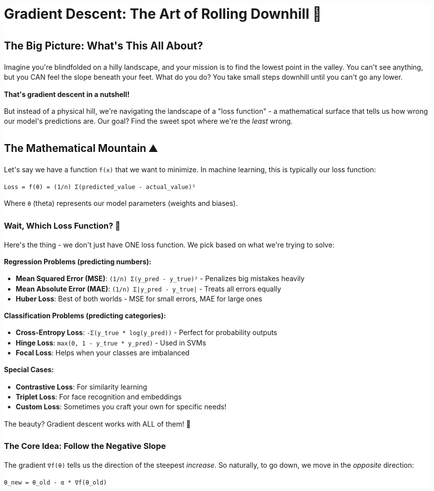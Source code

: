 # Gradient Descent: The Art of Rolling Downhill 🎢

## The Big Picture: What's This All About?

Imagine you're blindfolded on a hilly landscape, and your mission is to find the lowest point in the valley. You can't see anything, but you CAN feel the slope beneath your feet. What do you do? You take small steps downhill until you can't go any lower. 

**That's gradient descent in a nutshell!**

But instead of a physical hill, we're navigating the landscape of a "loss function" - a mathematical surface that tells us how wrong our model's predictions are. Our goal? Find the sweet spot where we're the *least* wrong.

## The Mathematical Mountain ⛰️

Let's say we have a function `f(x)` that we want to minimize. In machine learning, this is typically our loss function:

```
Loss = f(θ) = (1/n) Σ(predicted_value - actual_value)²
```

Where `θ` (theta) represents our model parameters (weights and biases).

### Wait, Which Loss Function? 🎯

Here's the thing - we don't just have ONE loss function. We pick based on what we're trying to solve:

**Regression Problems (predicting numbers):**
- **Mean Squared Error (MSE)**: `(1/n) Σ(y_pred - y_true)²` - Penalizes big mistakes heavily
- **Mean Absolute Error (MAE)**: `(1/n) Σ|y_pred - y_true|` - Treats all errors equally
- **Huber Loss**: Best of both worlds - MSE for small errors, MAE for large ones

**Classification Problems (predicting categories):**
- **Cross-Entropy Loss**: `-Σ(y_true * log(y_pred))` - Perfect for probability outputs
- **Hinge Loss**: `max(0, 1 - y_true * y_pred)` - Used in SVMs
- **Focal Loss**: Helps when your classes are imbalanced

**Special Cases:**
- **Contrastive Loss**: For similarity learning
- **Triplet Loss**: For face recognition and embeddings
- **Custom Loss**: Sometimes you craft your own for specific needs!

The beauty? Gradient descent works with ALL of them! 🎉

### The Core Idea: Follow the Negative Slope

The gradient `∇f(θ)` tells us the direction of the steepest *increase*. So naturally, to go down, we move in the *opposite* direction:

```
θ_new = θ_old - α * ∇f(θ_old)
```
